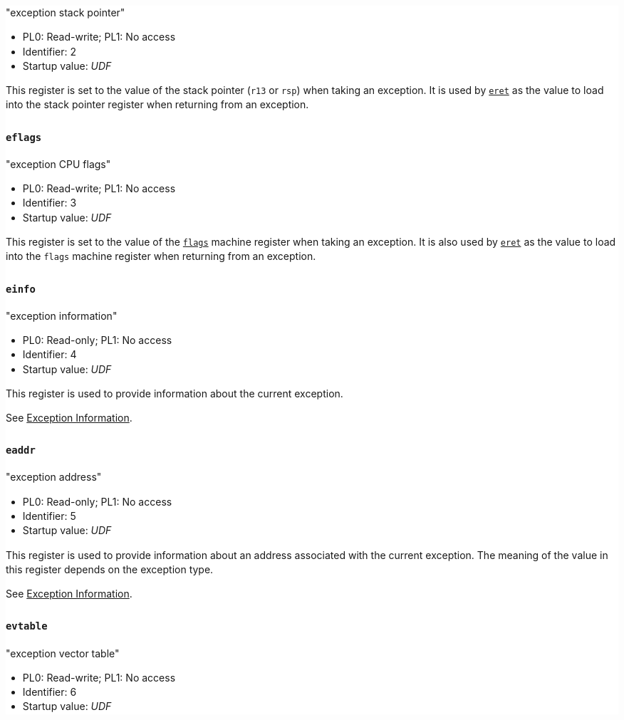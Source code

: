"exception stack pointer"

  * PL0: Read-write; PL1: No access
  * Identifier: 2
  * Startup value: *UDF*

This register is set to the value of the stack pointer (`r13` or `rsp`) when
taking an exception. It is used by [`eret`][eret] as the
value to load into the stack pointer register when returning from an exception.

### `eflags`

"exception CPU flags"

  * PL0: Read-write; PL1: No access
  * Identifier: 3
  * Startup value: *UDF*

This register is set to the value of the [`flags`][flags] machine register when
taking an exception. It is also used by [`eret`][eret] as the
value to load into the `flags` machine register when returning from an
exception.

### `einfo`

"exception information"

  * PL0: Read-only; PL1: No access
  * Identifier: 4
  * Startup value: *UDF*

This register is used to provide information about the current exception.

See [Exception Information][exception_info].

### `eaddr`

"exception address"

  * PL0: Read-only; PL1: No access
  * Identifier: 5
  * Startup value: *UDF*

This register is used to provide information about an address associated with
the current exception. The meaning of the value in this register depends on the
exception type.

See [Exception Information][exception_info].

### `evtable`

"exception vector table"

  * PL0: Read-write; PL1: No access
  * Identifier: 6
  * Startup value: *UDF*


[register_use]: #register-use
[ldm]: ./instructions.md#ldm-dreg-aimm22
[stm]: ./instructions.md#stm-dimm22-areg
[cpu_flags]: #cpu-flags
[eret]: ./instructions.md#eret
[flags]: #flags
[exception_info]: ./exceptions.md#exception-information
[evt]: ./exceptions.md#exception-vector-table
[ect]: ./exceptions.md#exception-configuration-table